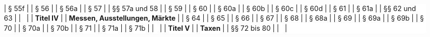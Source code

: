 | § 55f                                                              |
| § 56                                                               |
| § 56a                                                              |
| § 57                                                               |
| §§ 57a und 58                                                      |
| § 59                                                               |
| § 60                                                               |
| § 60a                                                              |
| § 60b                                                              |
| § 60c                                                              |
| § 60d                                                              |
| § 61                                                               |
| § 61a                                                              |
| §§ 62 und 63                                                       |
|                                                                    |
| **Titel IV**                                                       |
| **Messen, Ausstellungen, Märkte**                                  |
| § 64                                                               |
| § 65                                                               |
| § 66                                                               |
| § 67                                                               |
| § 68                                                               |
| § 68a                                                              |
| § 69                                                               |
| § 69a                                                              |
| § 69b                                                              |
| § 70                                                               |
| § 70a                                                              |
| § 70b                                                              |
| § 71                                                               |
| § 71a                                                              |
| § 71b                                                              |
|                                                                    |
| **Titel V**                                                        |
| **Taxen**                                                          |
| §§ 72 bis 80                                                       |
|                                                                    |